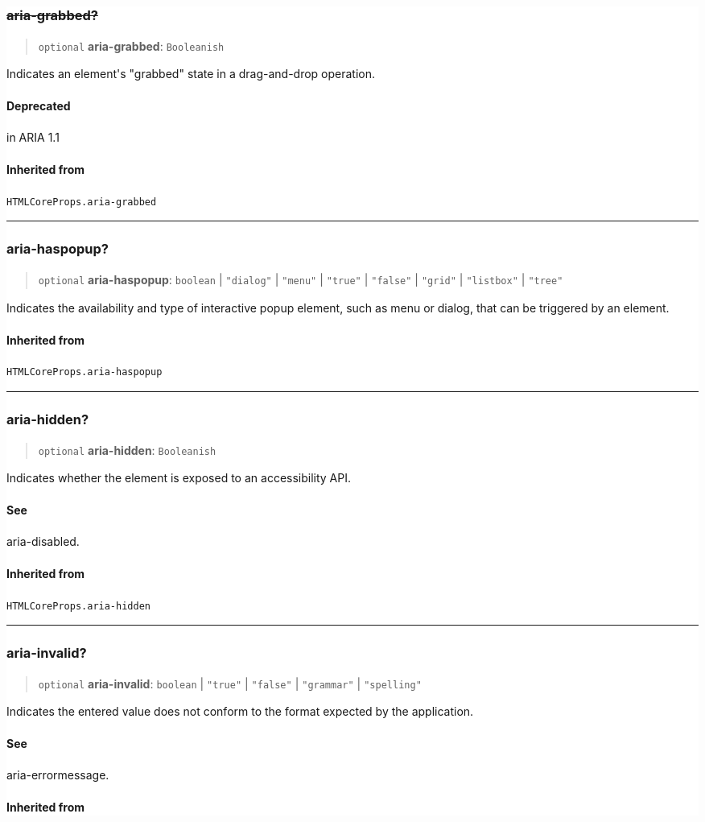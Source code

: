 ### ~~aria-grabbed?~~

> `optional` **aria-grabbed**: `Booleanish`

Indicates an element's "grabbed" state in a drag-and-drop operation.

#### Deprecated

in ARIA 1.1

#### Inherited from

`HTMLCoreProps.aria-grabbed`

---

### aria-haspopup?

> `optional` **aria-haspopup**: `boolean` \| `"dialog"` \| `"menu"` \| `"true"` \| `"false"` \| `"grid"` \| `"listbox"` \| `"tree"`

Indicates the availability and type of interactive popup element, such as menu or dialog, that can be triggered by an element.

#### Inherited from

`HTMLCoreProps.aria-haspopup`

---

### aria-hidden?

> `optional` **aria-hidden**: `Booleanish`

Indicates whether the element is exposed to an accessibility API.

#### See

aria-disabled.

#### Inherited from

`HTMLCoreProps.aria-hidden`

---

### aria-invalid?

> `optional` **aria-invalid**: `boolean` \| `"true"` \| `"false"` \| `"grammar"` \| `"spelling"`

Indicates the entered value does not conform to the format expected by the application.

#### See

aria-errormessage.

#### Inherited from
